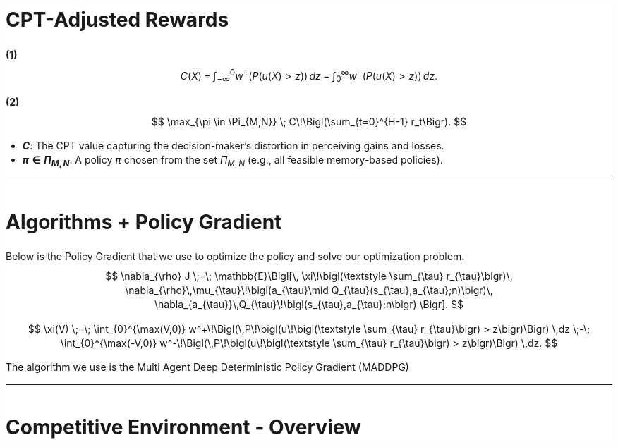 
# CPT-Adjusted Rewards
**(1)**
$$
C(X) \;=\; \int_{-\infty}^0 w^+\bigl(P(u(X) > z)\bigr)\,dz \;-\; \int_{0}^{\infty} w^-\bigl(P(u(X) > z)\bigr)\,dz.
$$

**(2)**
$$
\max_{\pi \in \Pi_{M,N}} \; C\!\Bigl(\sum_{t=0}^{H-1} r_t\Bigr).
$$

- **$C$**: The CPT value capturing the decision-maker’s distortion in perceiving gains and losses.  
- **$\pi \in \Pi_{M,N}$**: A policy $\pi$ chosen from the set $\Pi_{M,N}$ (e.g., all feasible memory-based policies).

---

# Algorithms + Policy Gradient
Below is the Policy Gradient that we use to optimize the policy and solve our optimization problem.
$$
\nabla_{\rho} J 
\;=\; \mathbb{E}\Bigl[\,
  \xi\!\bigl(\textstyle \sum_{\tau} r_{\tau}\bigr)\,
  \nabla_{\rho}\,\mu_{\tau}\!\bigl(a_{\tau}\mid Q_{\tau}(s_{\tau},a_{\tau};n)\bigr)\,
  \nabla_{a_{\tau}}\,Q_{\tau}\!\bigl(s_{\tau},a_{\tau};n\bigr)
\Bigr].
$$

$$
\xi(V)
\;=\;
\int_{0}^{\max(V,0)} 
  w^+\!\Bigl(\,P\!\bigl(u\!\bigl(\textstyle \sum_{\tau} r_{\tau}\bigr) > z\bigr)\Bigr)
\,dz
\;-\;
\int_{0}^{\max(-V,0)}
  w^-\!\Bigl(\,P\!\bigl(u\!\bigl(\textstyle \sum_{\tau} r_{\tau}\bigr) > z\bigr)\Bigr)
\,dz.
$$


The algorithm we use is the Multi Agent Deep Deterministic Policy Gradient (MADDPG)








---
# Competitive Environment - Overview
